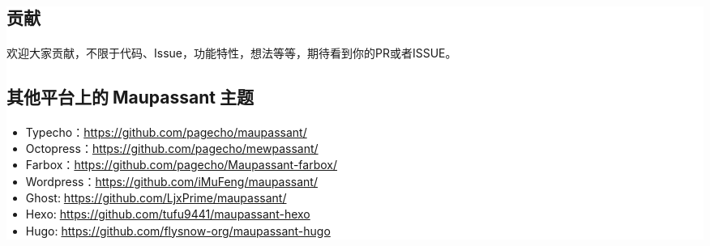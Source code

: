 ## 贡献

欢迎大家贡献，不限于代码、Issue，功能特性，想法等等，期待看到你的PR或者ISSUE。

## 其他平台上的 Maupassant 主题

+ Typecho：https://github.com/pagecho/maupassant/
+ Octopress：https://github.com/pagecho/mewpassant/
+ Farbox：https://github.com/pagecho/Maupassant-farbox/
+ Wordpress：https://github.com/iMuFeng/maupassant/
+ Ghost: https://github.com/LjxPrime/maupassant/
+ Hexo: https://github.com/tufu9441/maupassant-hexo
+ Hugo: https://github.com/flysnow-org/maupassant-hugo

